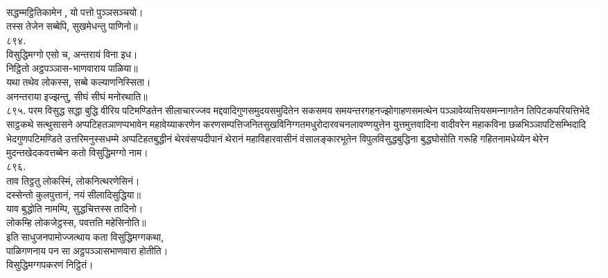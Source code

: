 सद्धम्मट्ठितिकामेन , यो पत्तो पुञ्‍ञसञ्‍चयो।  
तस्स तेजेन सब्बेपि, सुखमेधन्तु पाणिनो॥  
८९४.  
विसुद्धिमग्गो एसो च, अन्तरायं विना इध।  
निट्ठितो अट्ठपञ्‍ञास-भाणवाराय पाळिया॥  
यथा तथेव लोकस्स, सब्बे कल्याणनिस्सिता।  
अनन्तराया इज्झन्तु, सीघं सीघं मनोरथाति॥  
८९५. परम विसुद्ध सद्धा बुद्धि वीरिय पटिमण्डितेन सीलाचारज्‍जव मद्दवादिगुणसमुदयसमुदितेन सकसमय समयन्तरगहनज्झोगाहणसमत्थेन पञ्‍ञावेय्यत्तियसमन्‍नागतेन तिपिटकपरियत्तिभेदे साट्ठकथे सत्थुसासने अप्पटिहतञाणप्पभावेन महावेय्याकरणेन करणसम्पत्तिजनितसुखविनिग्गतमधुरोदारवचनलावण्णयुत्तेन युत्तमुत्तवादिना वादीवरेन महाकविना छळभिञ्‍ञापटिसम्भिदादि भेदगुणपटिमण्डिते उत्तरिमनुस्सधम्मे अप्पटिहतबुद्धीनं थेरवंसप्पदीपानं थेरानं महाविहारवासीनं वंसालङ्कारभूतेन विपुलविसुद्धबुद्धिना बुद्धघोसोति गरूहि गहितनामधेय्येन थेरेन मुदन्तखेदकवत्तब्बेन कतो विसुद्धिमग्गो नाम।  
८९६.  
ताव तिट्ठतु लोकस्मिं, लोकनित्थरणेसिनं।  
दस्सेन्तो कुलपुत्तानं, नयं सीलादिसुद्धिया॥  
याव बुद्धोति नामम्पि, सुद्धचित्तस्स तादिनो।  
लोकम्हि लोकजेट्ठस्स, पवत्तति महेसिनोति॥  
इति साधुजनपामोज्‍जत्थाय कता विसुद्धिमग्गकथा,  
पाळिगणनाय पन सा अट्ठपञ्‍ञासभाणवारा होतीति।  
विसुद्धिमग्गपकरणं निट्ठितं।  